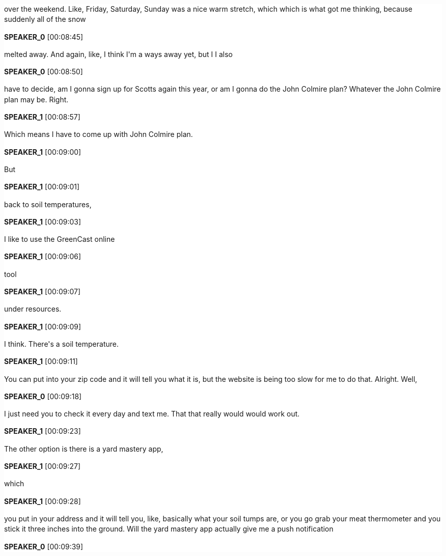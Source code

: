 over the weekend. Like, Friday, Saturday, Sunday was a nice warm stretch, which which is what got me thinking, because suddenly all of the snow

**SPEAKER_0** [00:08:45]

melted away. And again, like, I think I'm a ways away yet, but I I also

**SPEAKER_0** [00:08:50]

have to decide, am I gonna sign up for Scotts again this year, or am I gonna do the John Colmire plan? Whatever the John Colmire plan may be. Right.

**SPEAKER_1** [00:08:57]

Which means I have to come up with John Colmire plan.

**SPEAKER_1** [00:09:00]

But

**SPEAKER_1** [00:09:01]

back to soil temperatures,

**SPEAKER_1** [00:09:03]

I like to use the GreenCast online

**SPEAKER_1** [00:09:06]

tool

**SPEAKER_1** [00:09:07]

under resources.

**SPEAKER_1** [00:09:09]

I think. There's a soil temperature.

**SPEAKER_1** [00:09:11]

You can put into your zip code and it will tell you what it is, but the website is being too slow for me to do that. Alright. Well,

**SPEAKER_0** [00:09:18]

I just need you to check it every day and text me. That that really would would work out.

**SPEAKER_1** [00:09:23]

The other option is there is a yard mastery app,

**SPEAKER_1** [00:09:27]

which

**SPEAKER_1** [00:09:28]

you put in your address and it will tell you, like, basically what your soil tumps are, or you go grab your meat thermometer and you stick it three inches into the ground. Will the yard mastery app actually give me a push notification

**SPEAKER_0** [00:09:39]
